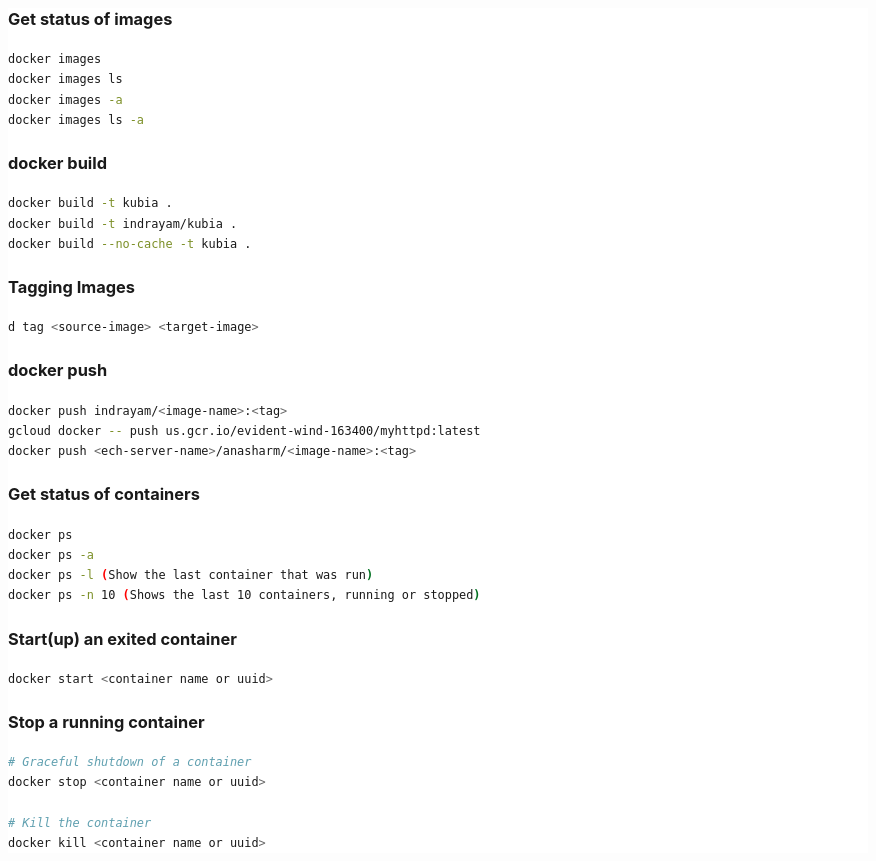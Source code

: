 ### Get status of images

```bash
docker images
docker images ls
docker images -a
docker images ls -a
```

### docker build

```bash
docker build -t kubia .
docker build -t indrayam/kubia .
docker build --no-cache -t kubia .
```

### Tagging Images

```bash
d tag <source-image> <target-image>
```

### docker push

```bash
docker push indrayam/<image-name>:<tag>
gcloud docker -- push us.gcr.io/evident-wind-163400/myhttpd:latest
docker push <ech-server-name>/anasharm/<image-name>:<tag>
```

### Get status of containers

```bash
docker ps
docker ps -a
docker ps -l (Show the last container that was run)
docker ps -n 10 (Shows the last 10 containers, running or stopped)
```

### Start(up) an exited container

```bash
docker start <container name or uuid>
```

### Stop a running container

```bash
# Graceful shutdown of a container
docker stop <container name or uuid>

# Kill the container
docker kill <container name or uuid>
```

